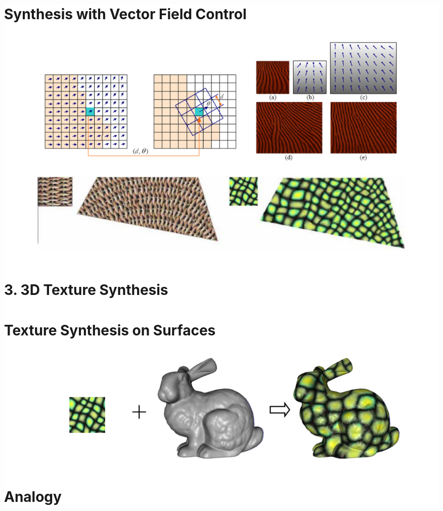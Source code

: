 
# Synthesis with Vector Field Control    

![](../assets/合成39.png)     


# 3. 3D Texture Synthesis   

# Texture Synthesis on Surfaces   

![](../assets/合成40.png)     


# Analogy    
